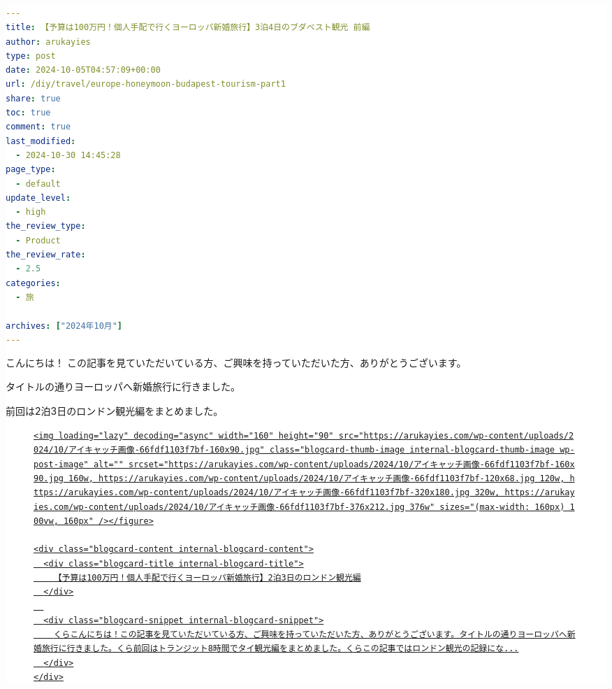```yaml
---
title: 【予算は100万円！個人手配で行くヨーロッパ新婚旅行】3泊4日のブダベスト観光 前編
author: arukayies
type: post
date: 2024-10-05T04:57:09+00:00
url: /diy/travel/europe-honeymoon-budapest-tourism-part1
share: true
toc: true
comment: true
last_modified:
  - 2024-10-30 14:45:28
page_type:
  - default
update_level:
  - high
the_review_type:
  - Product
the_review_rate:
  - 2.5
categories:
  - 旅

archives: ["2024年10月"]
---
```

こんにちは！
この記事を見ていただいている方、ご興味を持っていただいた方、ありがとうございます。
</p>
<p>
タイトルの通りヨーロッパへ新婚旅行に行きました。

前回は2泊3日のロンドン観光編をまとめました。

<div class="wp-block-cocoon-blocks-blogcard blogcard-type bct-prev">
  <a href="https://arukayies.com/diy/travel/europe-honeymoon-london-tourism" title="【予算は100万円！個人手配で行くヨーロッパ新婚旅行】2泊3日のロンドン観光編" class="blogcard-wrap internal-blogcard-wrap a-wrap cf" target="_blank">
  
  <div class="blogcard internal-blogcard ib-left cf">
    <div class="blogcard-label internal-blogcard-label">
      <span class="fa"></span>
    </div><figure class="blogcard-thumbnail internal-blogcard-thumbnail">
    
    <img loading="lazy" decoding="async" width="160" height="90" src="https://arukayies.com/wp-content/uploads/2024/10/アイキャッチ画像-66fdf1103f7bf-160x90.jpg" class="blogcard-thumb-image internal-blogcard-thumb-image wp-post-image" alt="" srcset="https://arukayies.com/wp-content/uploads/2024/10/アイキャッチ画像-66fdf1103f7bf-160x90.jpg 160w, https://arukayies.com/wp-content/uploads/2024/10/アイキャッチ画像-66fdf1103f7bf-120x68.jpg 120w, https://arukayies.com/wp-content/uploads/2024/10/アイキャッチ画像-66fdf1103f7bf-320x180.jpg 320w, https://arukayies.com/wp-content/uploads/2024/10/アイキャッチ画像-66fdf1103f7bf-376x212.jpg 376w" sizes="(max-width: 160px) 100vw, 160px" /></figure>
    
    <div class="blogcard-content internal-blogcard-content">
      <div class="blogcard-title internal-blogcard-title">
        【予算は100万円！個人手配で行くヨーロッパ新婚旅行】2泊3日のロンドン観光編
      </div>
      
      <div class="blogcard-snippet internal-blogcard-snippet">
        くらこんにちは！この記事を見ていただいている方、ご興味を持っていただいた方、ありがとうございます。タイトルの通りヨーロッパへ新婚旅行に行きました。くら前回はトランジット8時間でタイ観光編をまとめました。くらこの記事ではロンドン観光の記録にな...
      </div>
    </div>
    